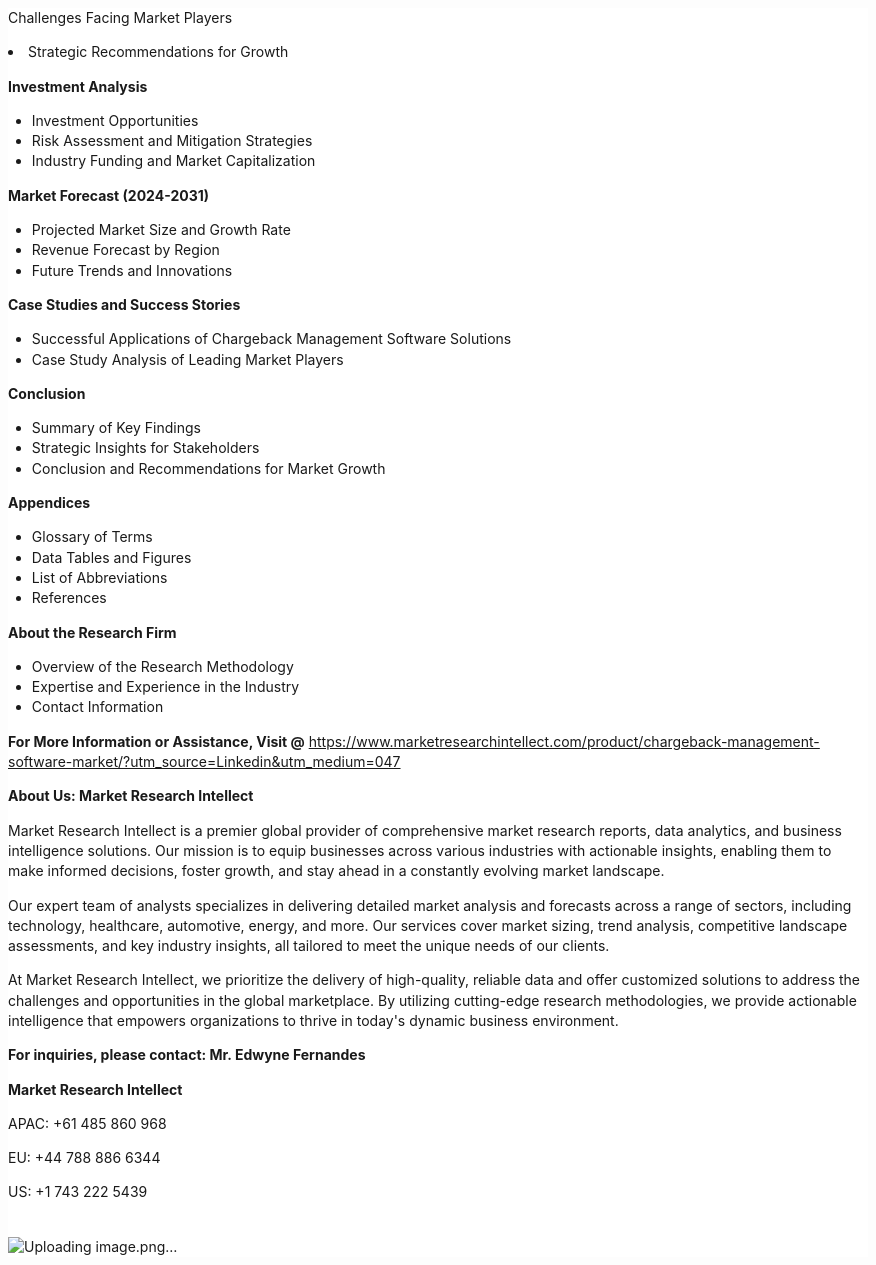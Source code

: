 Challenges Facing Market Players</li><li>Strategic Recommendations for Growth</li></ul><p><strong>Investment Analysis</strong></p><ul><li>Investment Opportunities</li><li>Risk Assessment and Mitigation Strategies</li><li>Industry Funding and Market Capitalization</li></ul><p><strong>Market Forecast (2024-2031)</strong></p><ul><li>Projected Market Size and Growth Rate</li><li>Revenue Forecast by Region</li><li>Future Trends and Innovations</li></ul><p><strong>Case Studies and Success Stories</strong></p><ul><li>Successful Applications of Chargeback Management Software Solutions</li><li>Case Study Analysis of Leading Market Players</li></ul><p><strong>Conclusion</strong></p><ul><li>Summary of Key Findings</li><li>Strategic Insights for Stakeholders</li><li>Conclusion and Recommendations for Market Growth</li></ul><p><strong>Appendices</strong></p><ul><li>Glossary of Terms</li><li>Data Tables and Figures</li><li>List of Abbreviations</li><li>References</li></ul><p><strong>About the Research Firm</strong></p><ul><li>Overview of the Research Methodology</li><li>Expertise and Experience in the Industry</li><li>Contact Information</li></ul></div><div class="article-main__content" data-test-id="publishing-text-block"><p><span class="font-[700]"><strong>For More Information or Assistance, Visit @</strong>&nbsp;<a href="https://www.marketresearchintellect.com/product/chargeback-management-software-market/?utm_source=Linkedin&utm_medium=047">https://www.marketresearchintellect.com/product/chargeback-management-software-market/?utm_source=Linkedin&utm_medium=047</a></span></p><p><strong>About Us: Market Research Intellect</strong></p><p>Market Research Intellect is a premier global provider of comprehensive market research reports, data analytics, and business intelligence solutions. Our mission is to equip businesses across various industries with actionable insights, enabling them to make informed decisions, foster growth, and stay ahead in a constantly evolving market landscape.</p><p>Our expert team of analysts specializes in delivering detailed market analysis and forecasts across a range of sectors, including technology, healthcare, automotive, energy, and more. Our services cover market sizing, trend analysis, competitive landscape assessments, and key industry insights, all tailored to meet the unique needs of our clients.</p><p>At Market Research Intellect, we prioritize the delivery of high-quality, reliable data and offer customized solutions to address the challenges and opportunities in the global marketplace. By utilizing cutting-edge research methodologies, we provide actionable intelligence that empowers organizations to thrive in today's dynamic business environment.</p><p><strong>For inquiries, please contact: Mr. Edwyne Fernandes</strong></p><p><strong>Market Research Intellect</strong></p><p>APAC: +61 485 860 968</p><p>EU: +44 788 886 6344</p><p>US: +1 743 222 5439</p></div><div class="article-main__content" data-test-id="publishing-text-block">&nbsp;</div>
![Uploading image.png…]()
